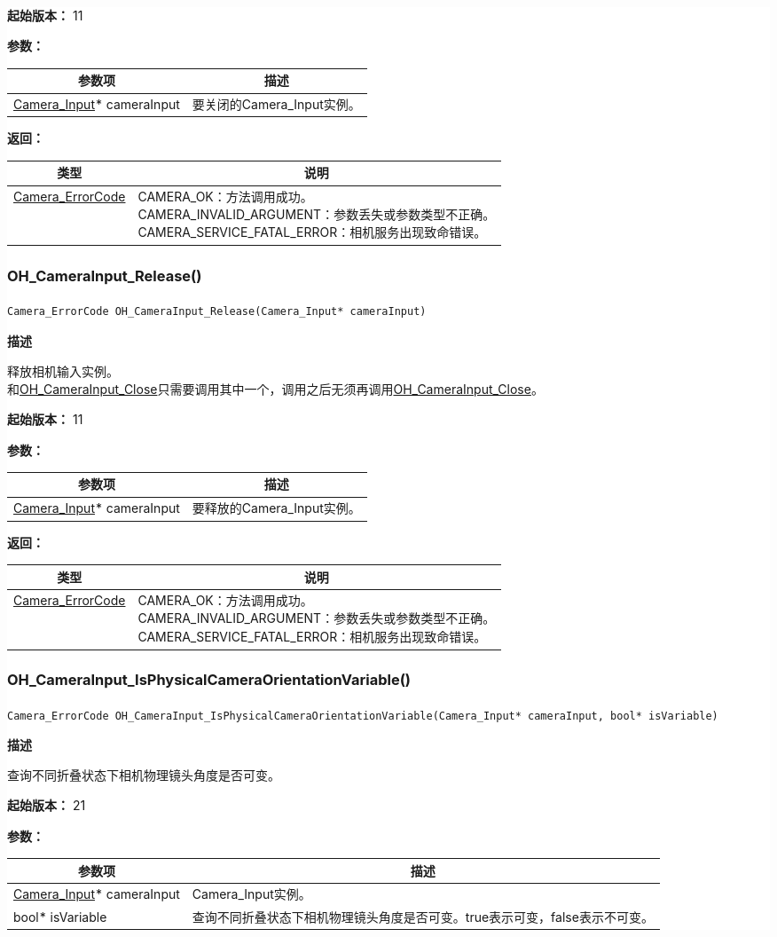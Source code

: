 **起始版本：** 11


**参数：**

| 参数项 | 描述 |
| -- | -- |
| [Camera_Input](capi-oh-camera-camera-input.md)* cameraInput | 要关闭的Camera_Input实例。 |

**返回：**

| 类型 | 说明 |
| -- | -- |
| [Camera_ErrorCode](capi-camera-h.md#camera_errorcode) | CAMERA_OK：方法调用成功。<br>         CAMERA_INVALID_ARGUMENT：参数丢失或参数类型不正确。<br>         CAMERA_SERVICE_FATAL_ERROR：相机服务出现致命错误。 |

### OH_CameraInput_Release()

```
Camera_ErrorCode OH_CameraInput_Release(Camera_Input* cameraInput)
```

**描述**

释放相机输入实例。<br> 和[OH_CameraInput_Close](capi-camera-input-h.md#oh_camerainput_close)只需要调用其中一个，调用之后无须再调用[OH_CameraInput_Close](capi-camera-input-h.md#oh_camerainput_close)。

**起始版本：** 11


**参数：**

| 参数项 | 描述 |
| -- | -- |
| [Camera_Input](capi-oh-camera-camera-input.md)* cameraInput | 要释放的Camera_Input实例。 |

**返回：**

| 类型 | 说明 |
| -- | -- |
| [Camera_ErrorCode](capi-camera-h.md#camera_errorcode) | CAMERA_OK：方法调用成功。<br>         CAMERA_INVALID_ARGUMENT：参数丢失或参数类型不正确。<br>         CAMERA_SERVICE_FATAL_ERROR：相机服务出现致命错误。 |

### OH_CameraInput_IsPhysicalCameraOrientationVariable()

```
Camera_ErrorCode OH_CameraInput_IsPhysicalCameraOrientationVariable(Camera_Input* cameraInput, bool* isVariable)
```

**描述**

查询不同折叠状态下相机物理镜头角度是否可变。

**起始版本：** 21


**参数：**

| 参数项 | 描述 |
| -- | -- |
| [Camera_Input](capi-oh-camera-camera-input.md)* cameraInput | Camera_Input实例。 |
| bool* isVariable | 查询不同折叠状态下相机物理镜头角度是否可变。true表示可变，false表示不可变。 |
